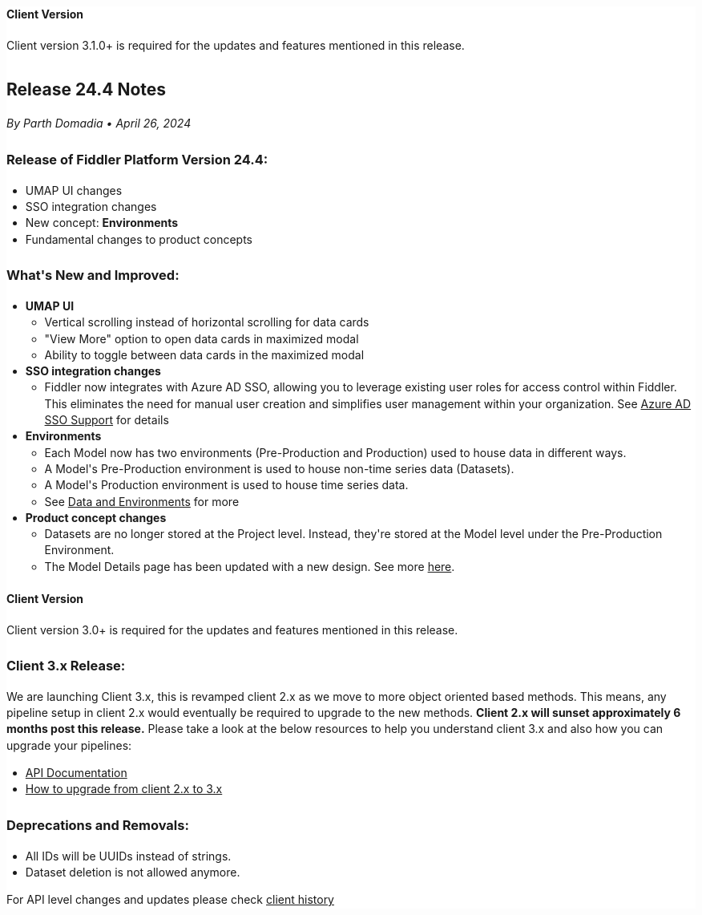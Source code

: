#### Client Version

Client version 3.1.0+ is required for the updates and features mentioned in this release.

## Release 24.4 Notes

_By Parth Domadia • April 26, 2024_

### Release of Fiddler Platform Version 24.4:

* UMAP UI changes
* SSO integration changes
* New concept: **Environments**
* Fundamental changes to product concepts

### What's New and Improved:

* **UMAP UI**
  * Vertical scrolling instead of horizontal scrolling for data cards
  * "View More" option to open data cards in maximized modal
  * Ability to toggle between data cards in the maximized modal
* **SSO integration changes**
  * Fiddler now integrates with Azure AD SSO, allowing you to leverage existing user roles for access control within Fiddler. This eliminates the need for manual user creation and simplifies user management within your organization. See [Azure AD SSO Support](../Deployment_Guide/single-sign-on-with-azure-ad.md) for details
* **Environments**
  * Each Model now has two environments (Pre-Production and Production) used to house data in different ways.
  * A Model's Pre-Production environment is used to house non-time series data (Datasets).
  * A Model's Production environment is used to house time series data.
  * See [Data and Environments](doc:data-and-environments) for more
* **Product concept changes**
  * Datasets are no longer stored at the Project level. Instead, they're stored at the Model level under the Pre-Production Environment.
  * The Model Details page has been updated with a new design. See more [here](../Overview/product-tour.md#documented-ui-tour).

#### Client Version

Client version 3.0+ is required for the updates and features mentioned in this release.

### Client 3.x Release:

We are launching Client 3.x, this is revamped client 2.x as we move to more object oriented based methods. This means, any pipeline setup in client 2.x would eventually be required to upgrade to the new methods. **Client 2.x will sunset approximately 6 months post this release.** Please take a look at the below resources to help you understand client 3.x and also how you can upgrade your pipelines:

* [API Documentation](../Python\_Client\_3-x/about-client-3x.md)
* [How to upgrade from client 2.x to 3.x](../Python\_Client\_3-x/upgrade-from-2x-to-3x.md)

### Deprecations and Removals:

* All IDs will be UUIDs instead of strings.
* Dataset deletion is not allowed anymore.

For API level changes and updates please check [client history](../python-client-history.md#3x-client-version)
